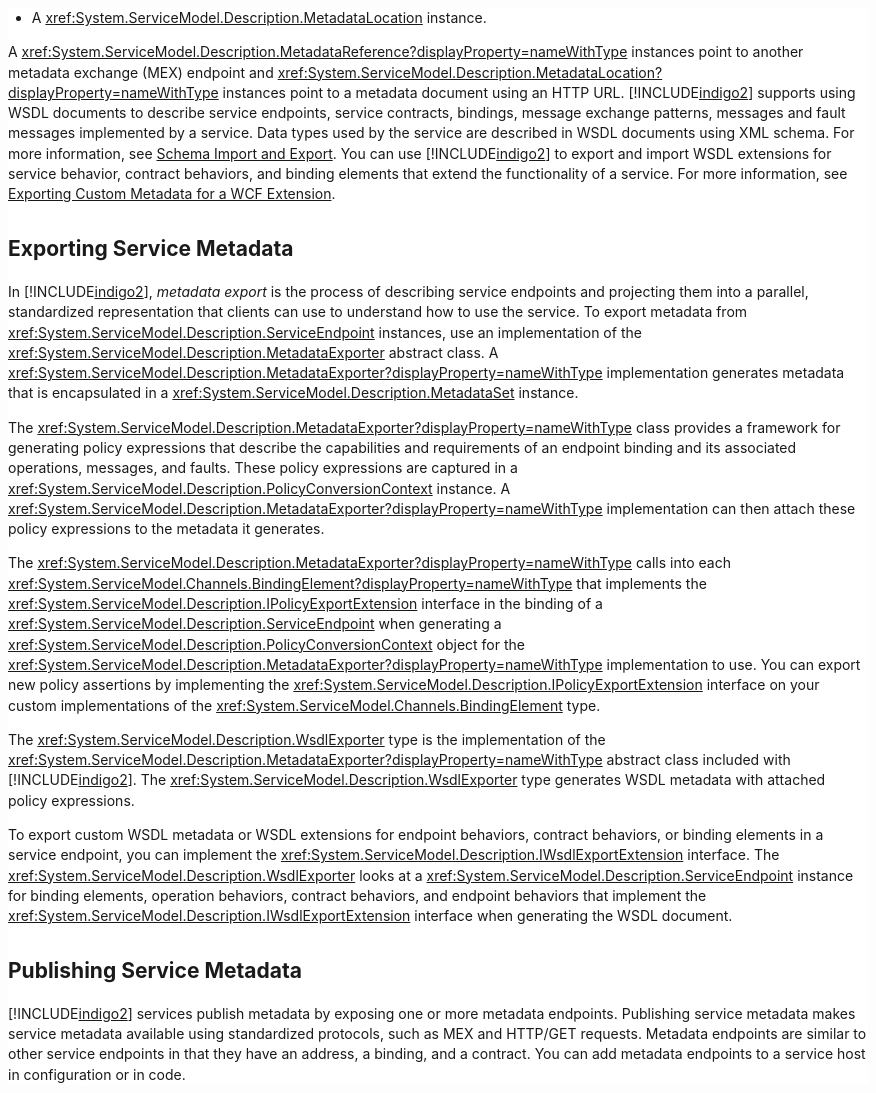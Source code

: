 -   A <xref:System.ServiceModel.Description.MetadataLocation> instance.  
  
 A <xref:System.ServiceModel.Description.MetadataReference?displayProperty=nameWithType> instances  point to another metadata exchange (MEX) endpoint and <xref:System.ServiceModel.Description.MetadataLocation?displayProperty=nameWithType> instances point to a metadata document using an HTTP URL. [!INCLUDE[indigo2](../../../../includes/indigo2-md.md)] supports using WSDL documents to describe service endpoints, service contracts, bindings, message exchange patterns, messages and fault messages implemented by a service. Data types used by the service are described in WSDL documents using XML schema. For more information, see [Schema Import and Export](../../../../docs/framework/wcf/feature-details/schema-import-and-export.md). You can use [!INCLUDE[indigo2](../../../../includes/indigo2-md.md)] to export and import WSDL extensions for service behavior, contract behaviors, and binding elements that extend the functionality of a service. For more information, see [Exporting Custom Metadata for a WCF Extension](../../../../docs/framework/wcf/extending/exporting-custom-metadata-for-a-wcf-extension.md).  
  
## Exporting Service Metadata  
 In [!INCLUDE[indigo2](../../../../includes/indigo2-md.md)], *metadata export* is the process of describing service endpoints and projecting them into a parallel, standardized representation that clients can use to understand how to use the service. To export metadata from <xref:System.ServiceModel.Description.ServiceEndpoint> instances, use an implementation of the <xref:System.ServiceModel.Description.MetadataExporter> abstract class. A <xref:System.ServiceModel.Description.MetadataExporter?displayProperty=nameWithType> implementation generates metadata that is encapsulated in a <xref:System.ServiceModel.Description.MetadataSet> instance.  
  
 The <xref:System.ServiceModel.Description.MetadataExporter?displayProperty=nameWithType> class provides a framework for generating policy expressions that describe the capabilities and requirements of an endpoint binding and its associated operations, messages, and faults. These policy expressions are captured in a <xref:System.ServiceModel.Description.PolicyConversionContext> instance. A <xref:System.ServiceModel.Description.MetadataExporter?displayProperty=nameWithType> implementation can then attach these policy expressions to the metadata it generates.  
  
 The <xref:System.ServiceModel.Description.MetadataExporter?displayProperty=nameWithType> calls into each <xref:System.ServiceModel.Channels.BindingElement?displayProperty=nameWithType> that implements the <xref:System.ServiceModel.Description.IPolicyExportExtension> interface in the binding of a <xref:System.ServiceModel.Description.ServiceEndpoint> when generating a <xref:System.ServiceModel.Description.PolicyConversionContext> object for the <xref:System.ServiceModel.Description.MetadataExporter?displayProperty=nameWithType> implementation to use. You can export new policy assertions by implementing the <xref:System.ServiceModel.Description.IPolicyExportExtension> interface on your custom implementations of the <xref:System.ServiceModel.Channels.BindingElement> type.  
  
 The <xref:System.ServiceModel.Description.WsdlExporter> type is the implementation of the <xref:System.ServiceModel.Description.MetadataExporter?displayProperty=nameWithType> abstract class included with [!INCLUDE[indigo2](../../../../includes/indigo2-md.md)]. The <xref:System.ServiceModel.Description.WsdlExporter> type generates WSDL metadata with attached policy expressions.  
  
 To export custom WSDL metadata or WSDL extensions for endpoint behaviors, contract behaviors, or binding elements in a service endpoint, you can implement the <xref:System.ServiceModel.Description.IWsdlExportExtension> interface. The <xref:System.ServiceModel.Description.WsdlExporter> looks at a <xref:System.ServiceModel.Description.ServiceEndpoint> instance for binding elements, operation behaviors, contract behaviors, and endpoint behaviors that implement the <xref:System.ServiceModel.Description.IWsdlExportExtension> interface when generating the WSDL document.  
  
## Publishing Service Metadata  
 [!INCLUDE[indigo2](../../../../includes/indigo2-md.md)] services publish metadata by exposing one or more metadata endpoints. Publishing service metadata makes service metadata available using standardized protocols, such as MEX and HTTP/GET requests. Metadata endpoints are similar to other service endpoints in that they have an address, a binding, and a contract. You can add metadata endpoints to a service host in configuration or in code.  
  